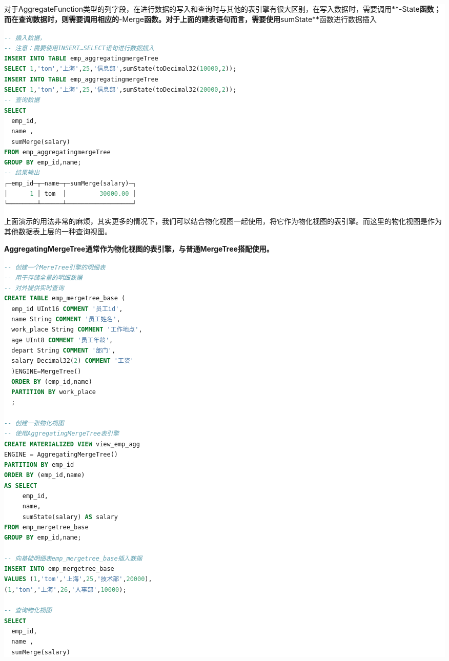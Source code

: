 对于AggregateFunction类型的列字段，在进行数据的写入和查询时与其他的表引擎有很大区别，在写入数据时，需要调用**-State**函数；而在查询数据时，则需要调用相应的**-Merge**函数。对于上面的建表语句而言，需要使用**sumState**函数进行数据插入

```sql
-- 插入数据，
-- 注意：需要使用INSERT…SELECT语句进行数据插入
INSERT INTO TABLE emp_aggregatingmergeTree
SELECT 1,'tom','上海',25,'信息部',sumState(toDecimal32(10000,2));
INSERT INTO TABLE emp_aggregatingmergeTree
SELECT 1,'tom','上海',25,'信息部',sumState(toDecimal32(20000,2));
-- 查询数据
SELECT 
  emp_id,
  name , 
  sumMerge(salary) 
FROM emp_aggregatingmergeTree
GROUP BY emp_id,name;
-- 结果输出
┌─emp_id─┬─name─┬─sumMerge(salary)─┐
│      1 │ tom  │         30000.00 │
└────────┴──────┴──────────────────┘
```

上面演示的用法非常的麻烦，其实更多的情况下，我们可以结合物化视图一起使用，将它作为物化视图的表引擎。而这里的物化视图是作为其他数据表上层的一种查询视图。

**AggregatingMergeTree通常作为物化视图的表引擎，与普通MergeTree搭配使用。**

```sql
-- 创建一个MereTree引擎的明细表
-- 用于存储全量的明细数据
-- 对外提供实时查询
CREATE TABLE emp_mergetree_base (
  emp_id UInt16 COMMENT '员工id',
  name String COMMENT '员工姓名',
  work_place String COMMENT '工作地点',
  age UInt8 COMMENT '员工年龄',
  depart String COMMENT '部门',
  salary Decimal32(2) COMMENT '工资'
  )ENGINE=MergeTree()
  ORDER BY (emp_id,name)
  PARTITION BY work_place
  ;
  
-- 创建一张物化视图
-- 使用AggregatingMergeTree表引擎
CREATE MATERIALIZED VIEW view_emp_agg
ENGINE = AggregatingMergeTree()
PARTITION BY emp_id
ORDER BY (emp_id,name)
AS SELECT
     emp_id,
     name,
     sumState(salary) AS salary
FROM emp_mergetree_base
GROUP BY emp_id,name;

-- 向基础明细表emp_mergetree_base插入数据
INSERT INTO emp_mergetree_base
VALUES (1,'tom','上海',25,'技术部',20000),
(1,'tom','上海',26,'人事部',10000);

-- 查询物化视图
SELECT 
  emp_id,
  name , 
  sumMerge(salary) 
```